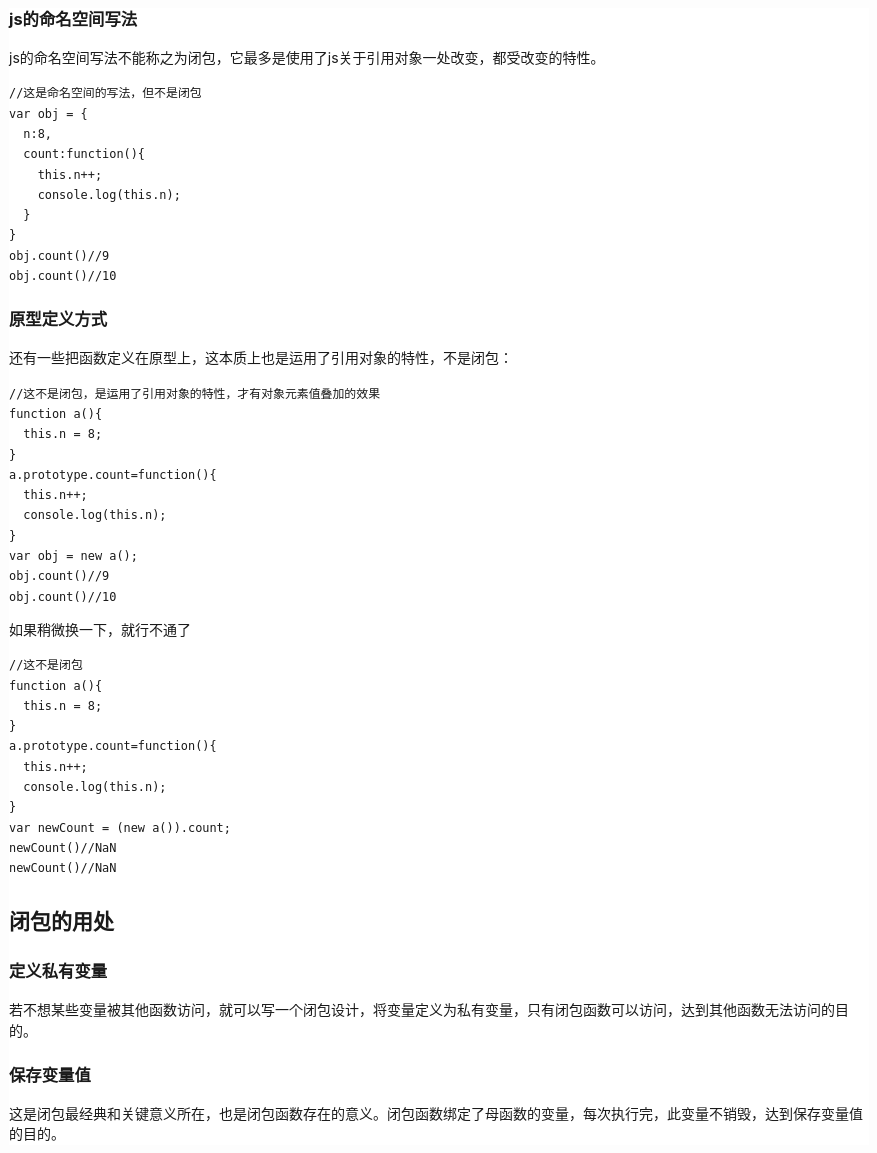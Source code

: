 ### js的命名空间写法
js的命名空间写法不能称之为闭包，它最多是使用了js关于引用对象一处改变，都受改变的特性。
```
//这是命名空间的写法，但不是闭包
var obj = {
  n:8,
  count:function(){
    this.n++;
    console.log(this.n);
  }
}
obj.count()//9
obj.count()//10
```
### 原型定义方式
还有一些把函数定义在原型上，这本质上也是运用了引用对象的特性，不是闭包：
```
//这不是闭包，是运用了引用对象的特性，才有对象元素值叠加的效果
function a(){
  this.n = 8;
}
a.prototype.count=function(){
  this.n++;
  console.log(this.n);
}
var obj = new a();
obj.count()//9
obj.count()//10
```
 如果稍微换一下，就行不通了
```
//这不是闭包
function a(){
  this.n = 8;
}
a.prototype.count=function(){
  this.n++;
  console.log(this.n);
}
var newCount = (new a()).count;
newCount()//NaN
newCount()//NaN
```

## 闭包的用处

### 定义私有变量
若不想某些变量被其他函数访问，就可以写一个闭包设计，将变量定义为私有变量，只有闭包函数可以访问，达到其他函数无法访问的目的。

### 保存变量值
这是闭包最经典和关键意义所在，也是闭包函数存在的意义。闭包函数绑定了母函数的变量，每次执行完，此变量不销毁，达到保存变量值的目的。

